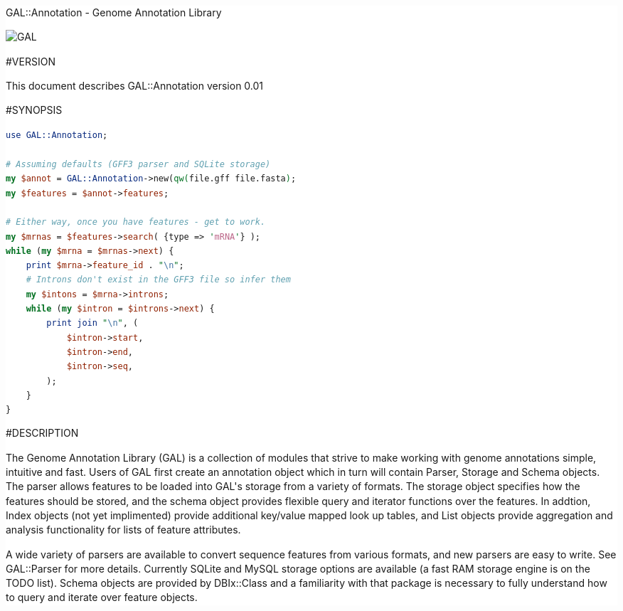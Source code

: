 GAL::Annotation - Genome Annotation Library

![GAL](https://github.com/The-Sequence-Ontology/GAL/blob/master/gal-image.jpg)

#VERSION

This document describes GAL::Annotation version 0.01

#SYNOPSIS

```perl 
use GAL::Annotation;

# Assuming defaults (GFF3 parser and SQLite storage)
my $annot = GAL::Annotation->new(qw(file.gff file.fasta);
my $features = $annot->features;

# Either way, once you have features - get to work.
my $mrnas = $features->search( {type => 'mRNA'} );
while (my $mrna = $mrnas->next) {
    print $mrna->feature_id . "\n";
    # Introns don't exist in the GFF3 file so infer them
    my $intons = $mrna->introns;
    while (my $intron = $introns->next) {
        print join "\n", (
            $intron->start,
            $intron->end,
            $intron->seq,
        );
    }
}    

```

#DESCRIPTION

The Genome Annotation Library (GAL) is a collection of modules that
strive to make working with genome annotations simple, intuitive and
fast. Users of GAL first create an annotation object which in turn
will contain Parser, Storage and Schema objects. The parser allows
features to be loaded into GAL's storage from a variety of
formats. The storage object specifies how the features should be
stored, and the schema object provides flexible query and iterator
functions over the features.  In addtion, Index objects (not yet
implimented) provide additional key/value mapped look up tables, and
List objects provide aggregation and analysis functionality for lists
of feature attributes.

A wide variety of parsers are available to convert sequence features
from various formats, and new parsers are easy to write. See
GAL::Parser for more details. Currently SQLite and MySQL storage
options are available (a fast RAM storage engine is on the TODO
list). Schema objects are provided by DBIx::Class and a familiarity
with that package is necessary to fully understand how to query and
iterate over feature objects.
